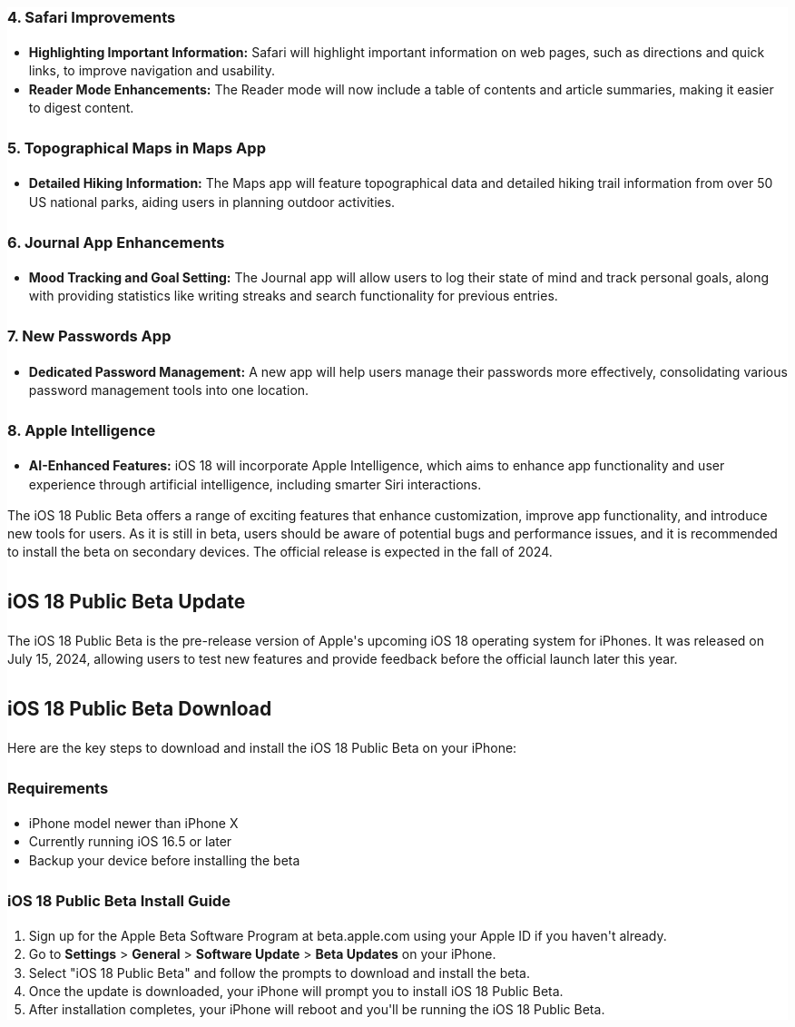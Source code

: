 ### 4. Safari Improvements
- **Highlighting Important Information:** Safari will highlight important information on web pages, such as directions and quick links, to improve navigation and usability.
- **Reader Mode Enhancements:** The Reader mode will now include a table of contents and article summaries, making it easier to digest content.

### 5. Topographical Maps in Maps App
- **Detailed Hiking Information:** The Maps app will feature topographical data and detailed hiking trail information from over 50 US national parks, aiding users in planning outdoor activities.

### 6. Journal App Enhancements
- **Mood Tracking and Goal Setting:** The Journal app will allow users to log their state of mind and track personal goals, along with providing statistics like writing streaks and search functionality for previous entries.

### 7. New Passwords App
- **Dedicated Password Management:** A new app will help users manage their passwords more effectively, consolidating various password management tools into one location.

### 8. Apple Intelligence
- **AI-Enhanced Features:** iOS 18 will incorporate Apple Intelligence, which aims to enhance app functionality and user experience through artificial intelligence, including smarter Siri interactions.

The iOS 18 Public Beta offers a range of exciting features that enhance customization, improve app functionality, and introduce new tools for users. As it is still in beta, users should be aware of potential bugs and performance issues, and it is recommended to install the beta on secondary devices. The official release is expected in the fall of 2024.

## iOS 18 Public Beta Update

The iOS 18 Public Beta is the pre-release version of Apple's upcoming iOS 18 operating system for iPhones. It was released on July 15, 2024, allowing users to test new features and provide feedback before the official launch later this year. 

## iOS 18 Public Beta Download

Here are the key steps to download and install the iOS 18 Public Beta on your iPhone:

### Requirements
- iPhone model newer than iPhone X
- Currently running iOS 16.5 or later
- Backup your device before installing the beta

### iOS 18 Public Beta Install Guide
1. Sign up for the Apple Beta Software Program at beta.apple.com using your Apple ID if you haven't already.
2. Go to **Settings** > **General** > **Software Update** > **Beta Updates** on your iPhone.
3. Select "iOS 18 Public Beta" and follow the prompts to download and install the beta.
4. Once the update is downloaded, your iPhone will prompt you to install iOS 18 Public Beta.
5. After installation completes, your iPhone will reboot and you'll be running the iOS 18 Public Beta.
